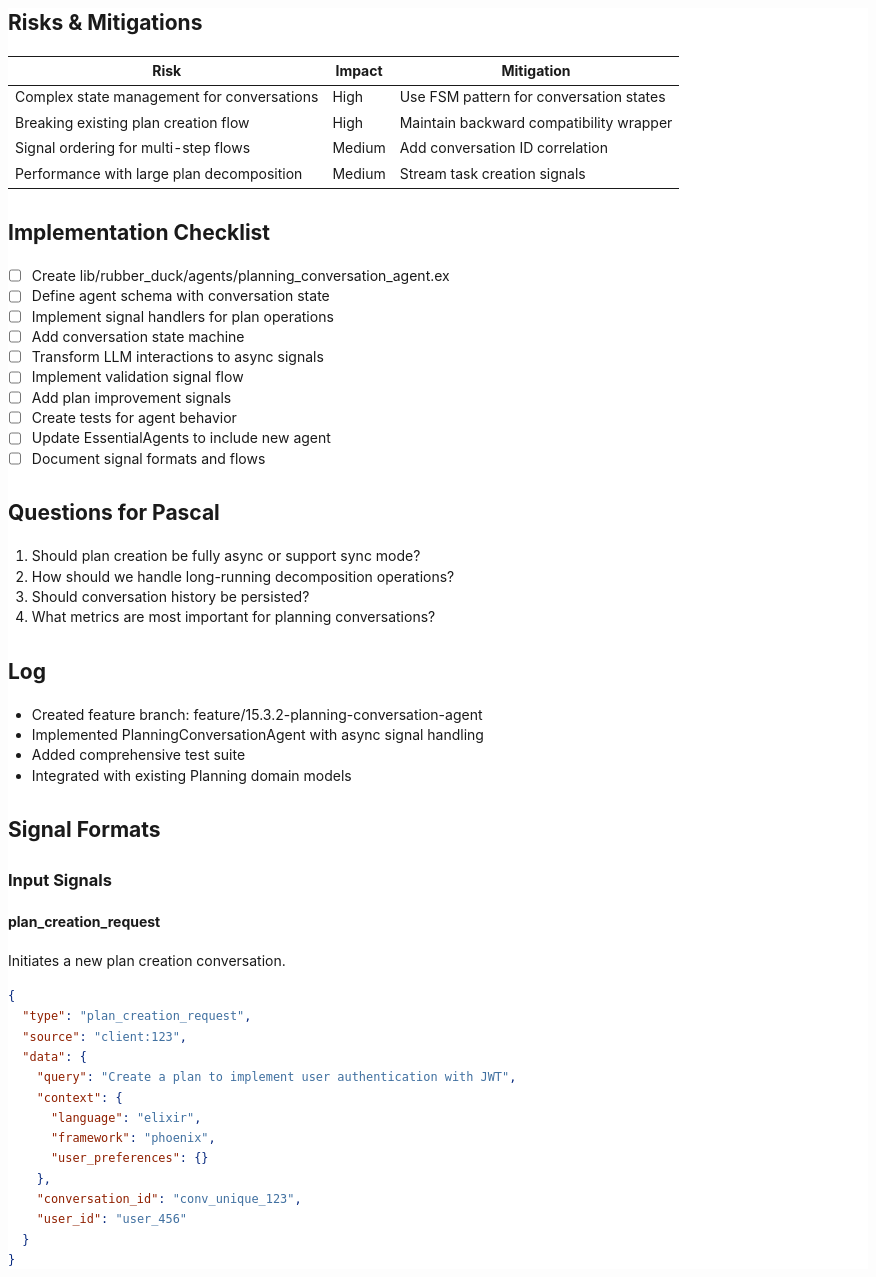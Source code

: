 ## Risks & Mitigations
| Risk | Impact | Mitigation |
|------|--------|------------|
| Complex state management for conversations | High | Use FSM pattern for conversation states |
| Breaking existing plan creation flow | High | Maintain backward compatibility wrapper |
| Signal ordering for multi-step flows | Medium | Add conversation ID correlation |
| Performance with large plan decomposition | Medium | Stream task creation signals |

## Implementation Checklist
- [ ] Create lib/rubber_duck/agents/planning_conversation_agent.ex
- [ ] Define agent schema with conversation state
- [ ] Implement signal handlers for plan operations
- [ ] Add conversation state machine
- [ ] Transform LLM interactions to async signals
- [ ] Implement validation signal flow
- [ ] Add plan improvement signals
- [ ] Create tests for agent behavior
- [ ] Update EssentialAgents to include new agent
- [ ] Document signal formats and flows

## Questions for Pascal
1. Should plan creation be fully async or support sync mode?
2. How should we handle long-running decomposition operations?
3. Should conversation history be persisted?
4. What metrics are most important for planning conversations?

## Log
- Created feature branch: feature/15.3.2-planning-conversation-agent
- Implemented PlanningConversationAgent with async signal handling
- Added comprehensive test suite
- Integrated with existing Planning domain models

## Signal Formats

### Input Signals

#### plan_creation_request
Initiates a new plan creation conversation.

```json
{
  "type": "plan_creation_request",
  "source": "client:123",
  "data": {
    "query": "Create a plan to implement user authentication with JWT",
    "context": {
      "language": "elixir",
      "framework": "phoenix",
      "user_preferences": {}
    },
    "conversation_id": "conv_unique_123",
    "user_id": "user_456"
  }
}
```
